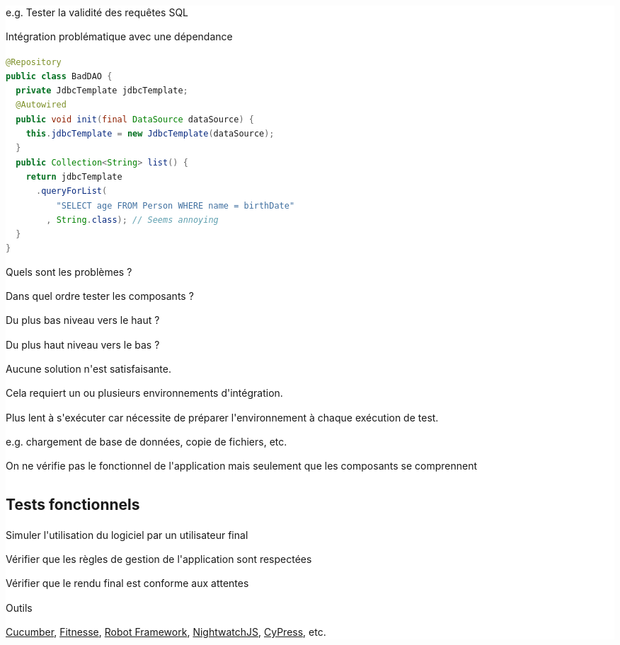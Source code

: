 
e.g. Tester la validité des requêtes SQL


Intégration problématique avec une dépendance

```java
@Repository
public class BadDAO {
  private JdbcTemplate jdbcTemplate;
  @Autowired
  public void init(final DataSource dataSource) {
    this.jdbcTemplate = new JdbcTemplate(dataSource);
  }
  public Collection<String> list() {
    return jdbcTemplate
      .queryForList(
          "SELECT age FROM Person WHERE name = birthDate"
        , String.class); // Seems annoying
  }
}
```


Quels sont les problèmes ?


Dans quel ordre tester les composants ?

Du plus bas niveau vers le haut ?

Du plus haut niveau vers le bas ?

Aucune solution n'est satisfaisante.


Cela requiert un ou plusieurs environnements d'intégration.


Plus lent à s'exécuter car nécessite de préparer l'environnement à chaque exécution de test.

e.g. chargement de base de données, copie de fichiers, etc.


On ne vérifie pas le fonctionnel de l'application mais seulement que les composants se comprennent


## Tests fonctionnels


Simuler l'utilisation du logiciel par un utilisateur final


Vérifier que les règles de gestion de l'application sont respectées


Vérifier que le rendu final est conforme aux attentes


Outils

[Cucumber](https://cucumber.io), [Fitnesse](https://www.fitnesse.org), [Robot Framework](https://robotframework.org), [NightwatchJS](https://nightwatchjs.org), [CyPress](https://www.cypress.io/), etc.
